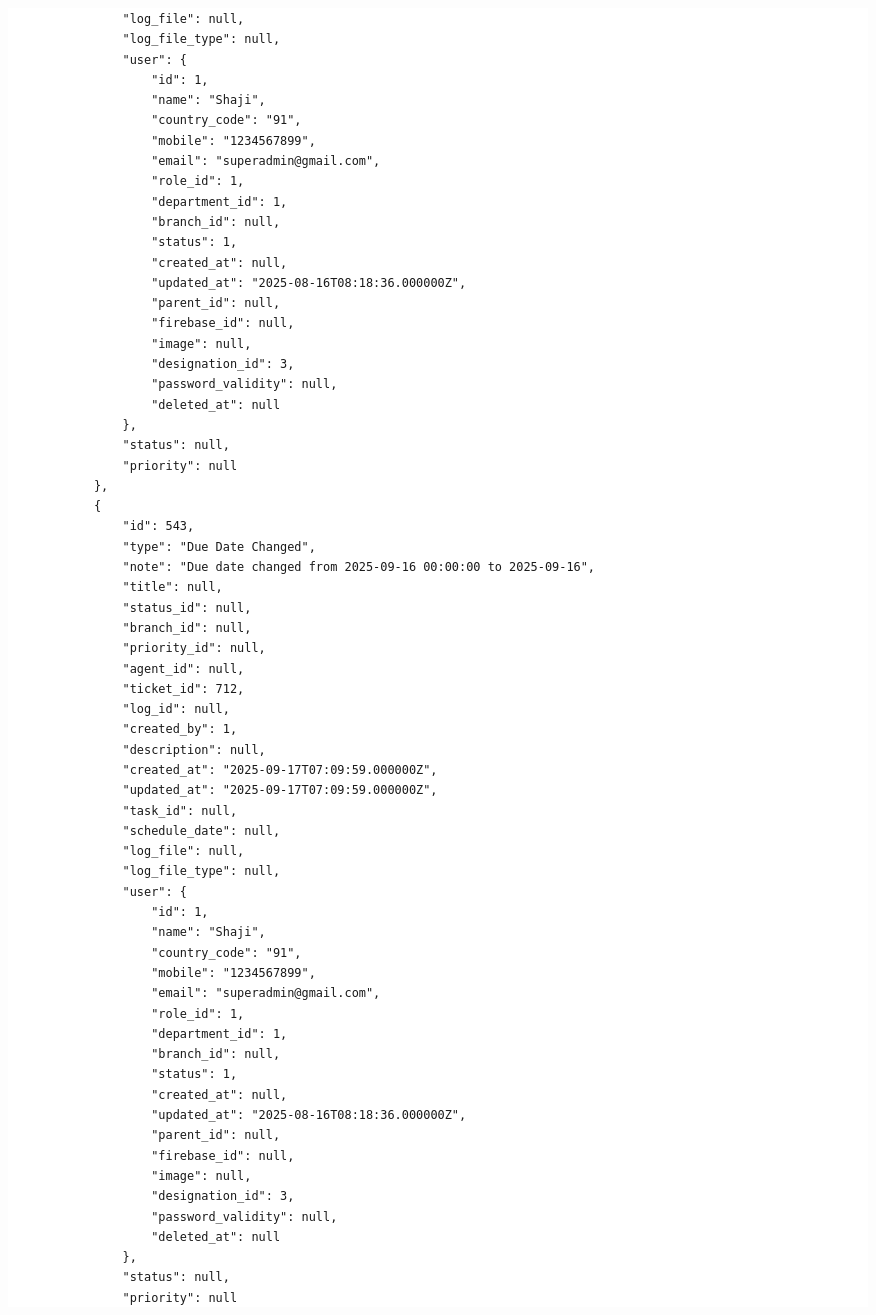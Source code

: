                     "log_file": null,
                    "log_file_type": null,
                    "user": {
                        "id": 1,
                        "name": "Shaji",
                        "country_code": "91",
                        "mobile": "1234567899",
                        "email": "superadmin@gmail.com",
                        "role_id": 1,
                        "department_id": 1,
                        "branch_id": null,
                        "status": 1,
                        "created_at": null,
                        "updated_at": "2025-08-16T08:18:36.000000Z",
                        "parent_id": null,
                        "firebase_id": null,
                        "image": null,
                        "designation_id": 3,
                        "password_validity": null,
                        "deleted_at": null
                    },
                    "status": null,
                    "priority": null
                },
                {
                    "id": 543,
                    "type": "Due Date Changed",
                    "note": "Due date changed from 2025-09-16 00:00:00 to 2025-09-16",
                    "title": null,
                    "status_id": null,
                    "branch_id": null,
                    "priority_id": null,
                    "agent_id": null,
                    "ticket_id": 712,
                    "log_id": null,
                    "created_by": 1,
                    "description": null,
                    "created_at": "2025-09-17T07:09:59.000000Z",
                    "updated_at": "2025-09-17T07:09:59.000000Z",
                    "task_id": null,
                    "schedule_date": null,
                    "log_file": null,
                    "log_file_type": null,
                    "user": {
                        "id": 1,
                        "name": "Shaji",
                        "country_code": "91",
                        "mobile": "1234567899",
                        "email": "superadmin@gmail.com",
                        "role_id": 1,
                        "department_id": 1,
                        "branch_id": null,
                        "status": 1,
                        "created_at": null,
                        "updated_at": "2025-08-16T08:18:36.000000Z",
                        "parent_id": null,
                        "firebase_id": null,
                        "image": null,
                        "designation_id": 3,
                        "password_validity": null,
                        "deleted_at": null
                    },
                    "status": null,
                    "priority": null
